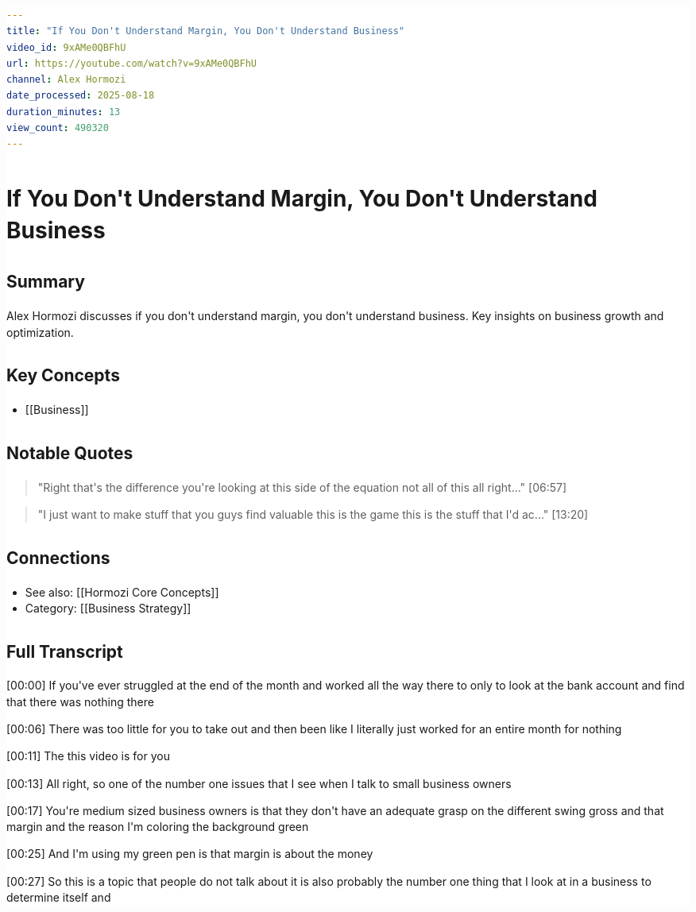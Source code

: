 ```yaml
---
title: "If You Don't Understand Margin, You Don't Understand Business"
video_id: 9xAMe0QBFhU
url: https://youtube.com/watch?v=9xAMe0QBFhU
channel: Alex Hormozi
date_processed: 2025-08-18
duration_minutes: 13
view_count: 490320
---
```

# If You Don't Understand Margin, You Don't Understand Business

## Summary
Alex Hormozi discusses if you don't understand margin, you don't understand business. Key insights on business growth and optimization.

## Key Concepts
- [[Business]]

## Notable Quotes
> "Right that's the difference you're looking at this side of the equation not all of this all right..." [06:57]

> "I just want to make stuff that you guys find valuable this is the game this is the stuff that I'd ac..." [13:20]

## Connections
- See also: [[Hormozi Core Concepts]]
- Category: [[Business Strategy]]

## Full Transcript
[00:00] If you've ever struggled at the end of the month and worked all the way there to only to look at the bank account and find that there was nothing there

[00:06] There was too little for you to take out and then been like I literally just worked for an entire month for nothing

[00:11] The this video is for you

[00:13] All right, so one of the number one issues that I see when I talk to small business owners

[00:17] You're medium sized business owners is that they don't have an adequate grasp on the different swing gross and that margin and the reason I'm coloring the background green

[00:25] And I'm using my green pen is that margin is about the money

[00:27] So this is a topic that people do not talk about it is also probably the number one thing that I look at in a business to determine itself and
